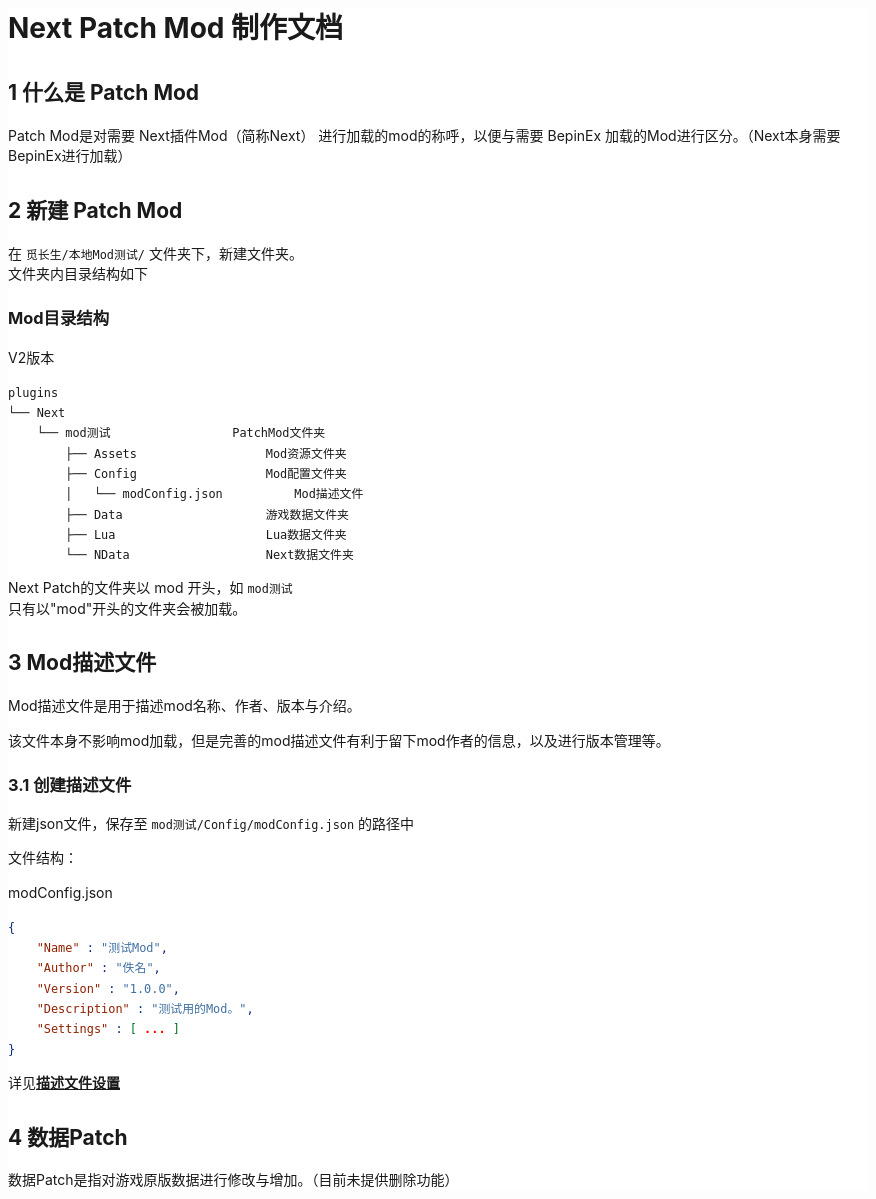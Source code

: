 # Next Patch Mod 制作文档

## 1 什么是 Patch Mod
Patch Mod是对需要 Next插件Mod（简称Next） 进行加载的mod的称呼，以便与需要 BepinEx 加载的Mod进行区分。（Next本身需要BepinEx进行加载）

## 2 新建 Patch Mod
在 `觅长生/本地Mod测试/` 文件夹下，新建文件夹。\
文件夹内目录结构如下

### Mod目录结构

V2版本
```
plugins
└── Next
    └── mod测试                 PatchMod文件夹
        ├── Assets                  Mod资源文件夹
        ├── Config                  Mod配置文件夹
        │   └── modConfig.json          Mod描述文件
        ├── Data                    游戏数据文件夹
        ├── Lua                     Lua数据文件夹
        └── NData                   Next数据文件夹
```
Next Patch的文件夹以 mod 开头，如 `mod测试`\
只有以"mod"开头的文件夹会被加载。

## 3 Mod描述文件
Mod描述文件是用于描述mod名称、作者、版本与介绍。

该文件本身不影响mod加载，但是完善的mod描述文件有利于留下mod作者的信息，以及进行版本管理等。

### 3.1 创建描述文件

新建json文件，保存至 `mod测试/Config/modConfig.json` 的路径中

文件结构：

modConfig.json
```json
{
    "Name" : "测试Mod",
    "Author" : "佚名",
    "Version" : "1.0.0",
    "Description" : "测试用的Mod。",
    "Settings" : [ ... ]
}
```

详见[**描述文件设置**](描述文件设置.md)

## 4 数据Patch
数据Patch是指对游戏原版数据进行修改与增加。（目前未提供删除功能）
